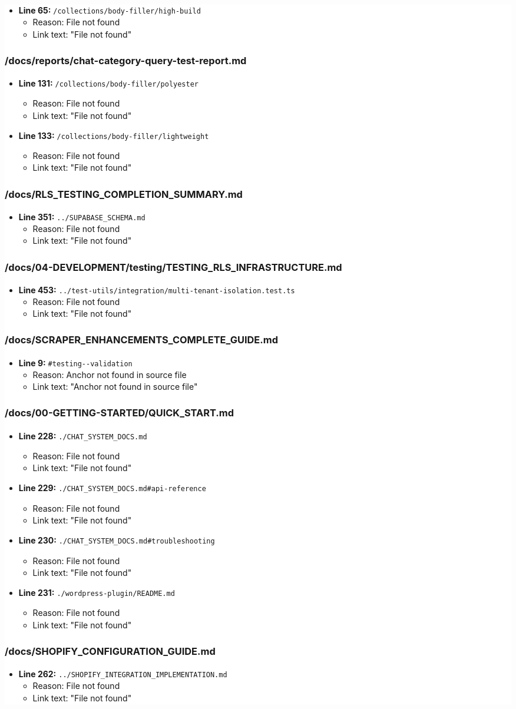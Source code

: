 - **Line 65:** `/collections/body-filler/high-build`
  - Reason: File not found
  - Link text: "File not found"

### /docs/reports/chat-category-query-test-report.md

- **Line 131:** `/collections/body-filler/polyester`
  - Reason: File not found
  - Link text: "File not found"

- **Line 133:** `/collections/body-filler/lightweight`
  - Reason: File not found
  - Link text: "File not found"

### /docs/RLS_TESTING_COMPLETION_SUMMARY.md

- **Line 351:** `../SUPABASE_SCHEMA.md`
  - Reason: File not found
  - Link text: "File not found"

### /docs/04-DEVELOPMENT/testing/TESTING_RLS_INFRASTRUCTURE.md

- **Line 453:** `../test-utils/integration/multi-tenant-isolation.test.ts`
  - Reason: File not found
  - Link text: "File not found"

### /docs/SCRAPER_ENHANCEMENTS_COMPLETE_GUIDE.md

- **Line 9:** `#testing--validation`
  - Reason: Anchor not found in source file
  - Link text: "Anchor not found in source file"

### /docs/00-GETTING-STARTED/QUICK_START.md

- **Line 228:** `./CHAT_SYSTEM_DOCS.md`
  - Reason: File not found
  - Link text: "File not found"

- **Line 229:** `./CHAT_SYSTEM_DOCS.md#api-reference`
  - Reason: File not found
  - Link text: "File not found"

- **Line 230:** `./CHAT_SYSTEM_DOCS.md#troubleshooting`
  - Reason: File not found
  - Link text: "File not found"

- **Line 231:** `./wordpress-plugin/README.md`
  - Reason: File not found
  - Link text: "File not found"

### /docs/SHOPIFY_CONFIGURATION_GUIDE.md

- **Line 262:** `../SHOPIFY_INTEGRATION_IMPLEMENTATION.md`
  - Reason: File not found
  - Link text: "File not found"

